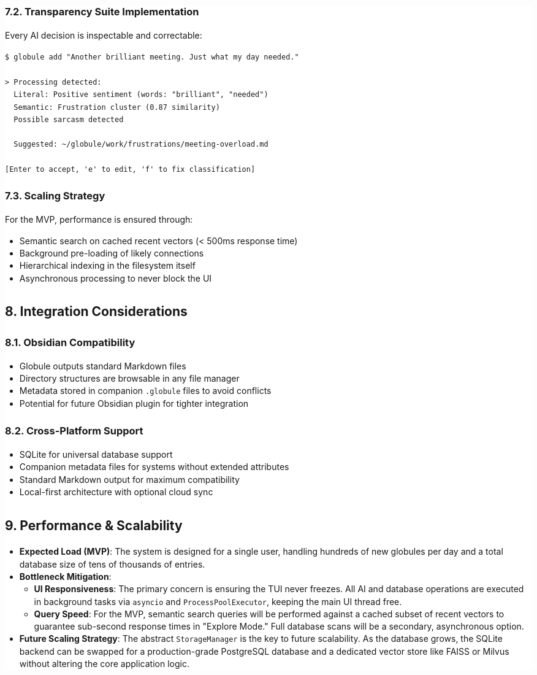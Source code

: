 ### 7.2. Transparency Suite Implementation

Every AI decision is inspectable and correctable:

```
$ globule add "Another brilliant meeting. Just what my day needed."

> Processing detected:
  Literal: Positive sentiment (words: "brilliant", "needed")
  Semantic: Frustration cluster (0.87 similarity)
  Possible sarcasm detected

  Suggested: ~/globule/work/frustrations/meeting-overload.md

[Enter to accept, 'e' to edit, 'f' to fix classification]
```

### 7.3. Scaling Strategy

For the MVP, performance is ensured through:

- Semantic search on cached recent vectors (< 500ms response time)
- Background pre-loading of likely connections
- Hierarchical indexing in the filesystem itself
- Asynchronous processing to never block the UI

## 8. Integration Considerations

### 8.1. Obsidian Compatibility

- Globule outputs standard Markdown files
- Directory structures are browsable in any file manager
- Metadata stored in companion `.globule` files to avoid conflicts
- Potential for future Obsidian plugin for tighter integration

### 8.2. Cross-Platform Support

- SQLite for universal database support
- Companion metadata files for systems without extended attributes
- Standard Markdown output for maximum compatibility
- Local-first architecture with optional cloud sync

## 9. Performance & Scalability

- **Expected Load (MVP)**: The system is designed for a single user, handling hundreds of new globules per day and a total database size of tens of thousands of entries.
- **Bottleneck Mitigation**:
  - **UI Responsiveness**: The primary concern is ensuring the TUI never freezes. All AI and database operations are executed in background tasks via `asyncio` and `ProcessPoolExecutor`, keeping the main UI thread free.
  - **Query Speed**: For the MVP, semantic search queries will be performed against a cached subset of recent vectors to guarantee sub-second response times in "Explore Mode." Full database scans will be a secondary, asynchronous option.
- **Future Scaling Strategy**: The abstract `StorageManager` is the key to future scalability. As the database grows, the SQLite backend can be swapped for a production-grade PostgreSQL database and a dedicated vector store like FAISS or Milvus without altering the core application logic.
